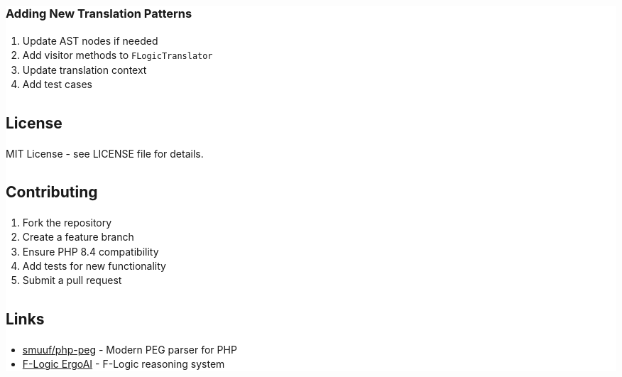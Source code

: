 ### Adding New Translation Patterns

1. Update AST nodes if needed
2. Add visitor methods to `FLogicTranslator`
3. Update translation context
4. Add test cases

## License

MIT License - see LICENSE file for details.

## Contributing

1. Fork the repository
2. Create a feature branch
3. Ensure PHP 8.4 compatibility
4. Add tests for new functionality
5. Submit a pull request

## Links

- [smuuf/php-peg](https://github.com/smuuf/php-peg) - Modern PEG parser for PHP
- [F-Logic ErgoAI](http://coherentknowledge.com/ergoAI/) - F-Logic reasoning system